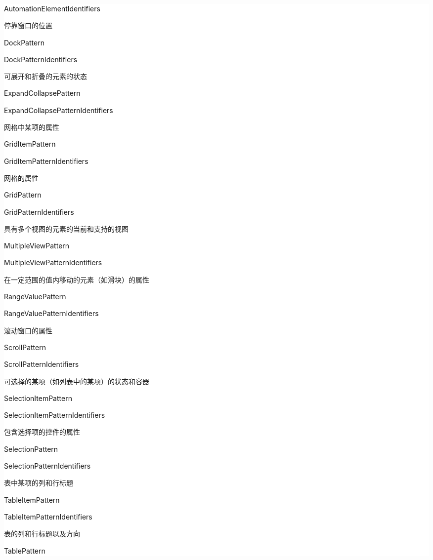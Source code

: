 AutomationElementIdentifiers

停靠窗口的位置

DockPattern

DockPatternIdentifiers

可展开和折叠的元素的状态

ExpandCollapsePattern

ExpandCollapsePatternIdentifiers

网格中某项的属性

GridItemPattern

GridItemPatternIdentifiers

网格的属性

GridPattern

GridPatternIdentifiers

具有多个视图的元素的当前和支持的视图

MultipleViewPattern

MultipleViewPatternIdentifiers

在一定范围的值内移动的元素（如滑块）的属性

RangeValuePattern

RangeValuePatternIdentifiers

滚动窗口的属性

ScrollPattern

ScrollPatternIdentifiers

可选择的某项（如列表中的某项）的状态和容器

SelectionItemPattern

SelectionItemPatternIdentifiers

包含选择项的控件的属性

SelectionPattern

SelectionPatternIdentifiers

表中某项的列和行标题

TableItemPattern

TableItemPatternIdentifiers

表的列和行标题以及方向

TablePattern

